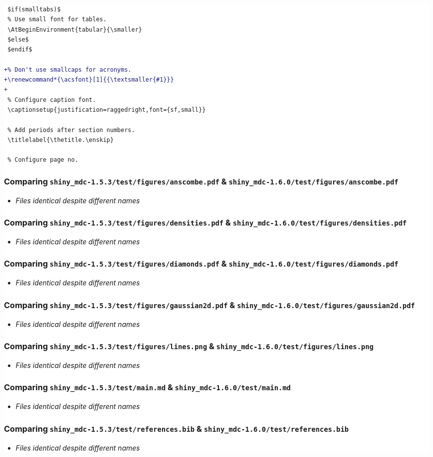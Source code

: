 ```diff
 $if(smalltabs)$
 % Use small font for tables.
 \AtBeginEnvironment{tabular}{\smaller}
 $else$
 $endif$
 
+% Don't use smallcaps for acronyms.
+\renewcommand*{\acsfont}[1]{{\textsmaller{#1}}}
+
 % Configure caption font.
 \captionsetup{justification=raggedright,font={sf,small}}
 
 % Add periods after section numbers.
 \titlelabel{\thetitle.\enskip}
 
 % Configure page no.
```

### Comparing `shiny_mdc-1.5.3/test/figures/anscombe.pdf` & `shiny_mdc-1.6.0/test/figures/anscombe.pdf`

 * *Files identical despite different names*

### Comparing `shiny_mdc-1.5.3/test/figures/densities.pdf` & `shiny_mdc-1.6.0/test/figures/densities.pdf`

 * *Files identical despite different names*

### Comparing `shiny_mdc-1.5.3/test/figures/diamonds.pdf` & `shiny_mdc-1.6.0/test/figures/diamonds.pdf`

 * *Files identical despite different names*

### Comparing `shiny_mdc-1.5.3/test/figures/gaussian2d.pdf` & `shiny_mdc-1.6.0/test/figures/gaussian2d.pdf`

 * *Files identical despite different names*

### Comparing `shiny_mdc-1.5.3/test/figures/lines.png` & `shiny_mdc-1.6.0/test/figures/lines.png`

 * *Files identical despite different names*

### Comparing `shiny_mdc-1.5.3/test/main.md` & `shiny_mdc-1.6.0/test/main.md`

 * *Files identical despite different names*

### Comparing `shiny_mdc-1.5.3/test/references.bib` & `shiny_mdc-1.6.0/test/references.bib`

 * *Files identical despite different names*

